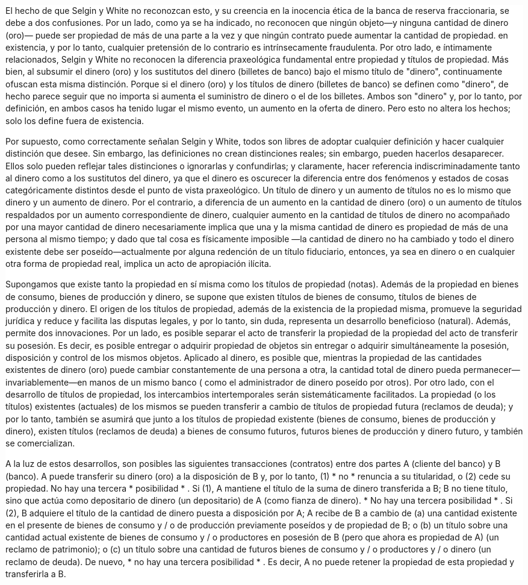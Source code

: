 El hecho de que Selgin y White no reconozcan esto, y su creencia en la inocencia ética de la banca de reserva fraccionaria, se debe a dos confusiones. Por un lado, como ya se ha indicado, no reconocen que ningún objeto—y ninguna cantidad de dinero (oro)— puede ser propiedad de más de una parte a la vez y que ningún contrato puede aumentar la cantidad de propiedad. en existencia, y por lo tanto, cualquier pretensión de lo contrario es intrínsecamente fraudulenta. Por otro lado, e íntimamente relacionados, Selgin y White no reconocen la diferencia praxeológica fundamental entre propiedad y títulos de propiedad. Más bien, al subsumir el dinero (oro) y los sustitutos del dinero (billetes de banco) bajo el mismo título de "dinero", continuamente ofuscan esta misma distinción. Porque si el dinero (oro) y los títulos de dinero (billetes de banco) se definen como "dinero", de hecho parece seguir que no importa si aumenta el suministro de dinero o el de los billetes. Ambos son "dinero" y, por lo tanto, por definición, en ambos casos ha tenido lugar el mismo evento, un aumento en la oferta de dinero. Pero esto no altera los hechos; solo los define fuera de existencia.

Por supuesto, como correctamente señalan Selgin y White, todos son libres de adoptar cualquier definición y hacer cualquier distinción que desee. Sin embargo, las definiciones no crean distinciones reales; sin embargo, pueden hacerlos desaparecer. Ellos solo pueden reflejar tales distinciones o ignorarlas y confundirlas; y claramente, hacer referencia indiscriminadamente tanto al dinero como a los sustitutos del dinero, ya que el dinero es oscurecer la diferencia entre dos fenómenos y estados de cosas categóricamente distintos desde el punto de vista praxeológico. Un título de dinero y un aumento de títulos no es lo mismo que dinero y un aumento de dinero. Por el contrario, a diferencia de un aumento en la cantidad de dinero (oro) o un aumento de títulos respaldados por un aumento correspondiente de dinero, cualquier aumento en la cantidad de títulos de dinero no acompañado por una mayor cantidad de dinero necesariamente implica que una y la misma cantidad de dinero es propiedad de más de una persona al mismo tiempo; y dado que tal cosa es físicamente imposible —la cantidad de dinero no ha cambiado y todo el dinero existente debe ser poseído—actualmente por alguna redención de un título fiduciario, entonces, ya sea en dinero o en cualquier otra forma de propiedad real, implica un acto de apropiación ilícita.

Supongamos que existe tanto la propiedad en sí misma como los títulos de propiedad (notas). Además de la propiedad en bienes de consumo, bienes de producción y dinero, se supone que existen títulos de bienes de consumo, títulos de bienes de producción y dinero. El origen de los títulos de propiedad, además de la existencia de la propiedad misma, promueve la seguridad jurídica y reduce y facilita las disputas legales, y por lo tanto, sin duda, representa un desarrollo beneficioso (natural). Además, permite dos innovaciones. Por un lado, es posible separar el acto de transferir la propiedad de la propiedad del acto de transferir su posesión. Es decir, es posible entregar o adquirir propiedad de objetos sin entregar o adquirir simultáneamente la posesión, disposición y control de los mismos objetos. Aplicado al dinero, es posible que, mientras la propiedad de las cantidades existentes de dinero (oro) puede cambiar constantemente de una persona a otra, la cantidad total de dinero pueda permanecer—invariablemente—en manos de un mismo banco ( como el administrador de dinero poseído por otros). Por otro lado, con el desarrollo de títulos de propiedad, los intercambios intertemporales serán sistemáticamente facilitados. La propiedad (o los títulos) existentes (actuales) de los mismos se pueden transferir a cambio de títulos de propiedad futura (reclamos de deuda); y por lo tanto, también se asumirá que junto a los títulos de propiedad existente (bienes de consumo, bienes de producción y dinero), existen títulos (reclamos de deuda) a bienes de consumo futuros, futuros bienes de producción y dinero futuro, y también se comercializan.

A la luz de estos desarrollos, son posibles las siguientes transacciones (contratos) entre dos partes A (cliente del banco) y B (banco). A puede transferir su dinero (oro) a la disposición de B y, por lo tanto, (1) * no * renuncia a su titularidad, o (2) cede su propiedad. No hay una tercera * posibilidad * . Si (1), A mantiene el título de la suma de dinero transferida a B; B no tiene título, sino que actúa como depositario de dinero (un depositario) de A (como fianza de dinero). * No hay una tercera posibilidad * . Si (2), B adquiere el título de la cantidad de dinero puesta a disposición por A; A recibe de B a cambio de (a) una cantidad existente en el presente de bienes de consumo y / o de producción previamente poseídos y de propiedad de B; o (b) un título sobre una cantidad actual existente de bienes de consumo y / o productores en posesión de B (pero que ahora es propiedad de A) (un reclamo de patrimonio); o (c) un título sobre una cantidad de futuros bienes de consumo y / o productores y / o dinero (un reclamo de deuda). De nuevo, * no hay una tercera posibilidad * . Es decir, A no puede retener la propiedad de esta propiedad y transferirla a B.
